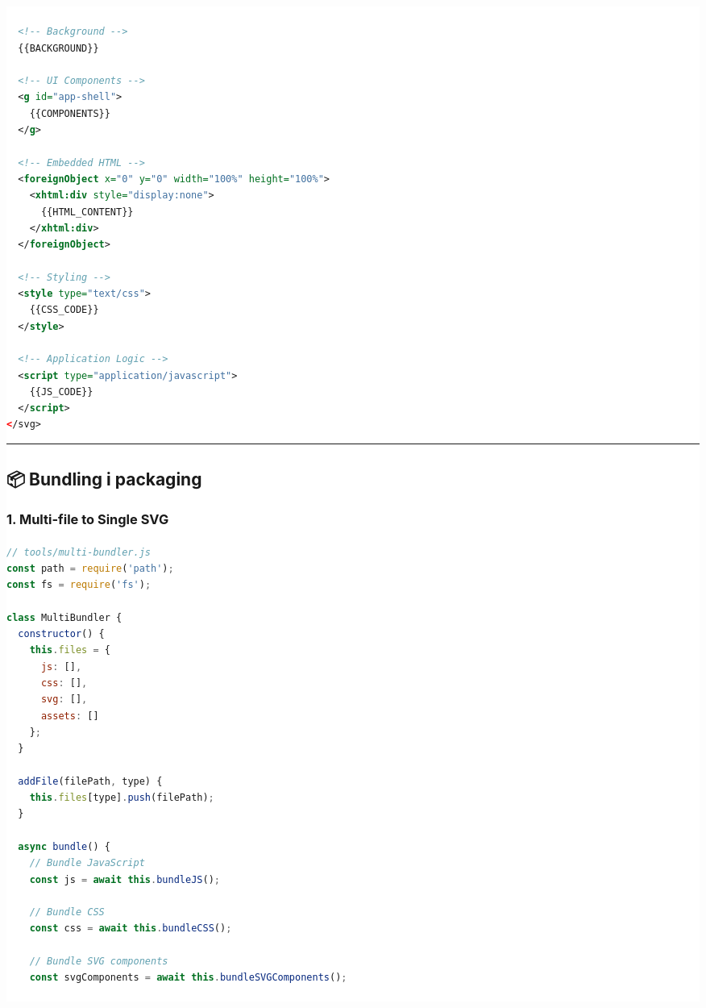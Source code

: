 ```xml

  <!-- Background -->
  {{BACKGROUND}}

  <!-- UI Components -->
  <g id="app-shell">
    {{COMPONENTS}}
  </g>

  <!-- Embedded HTML -->
  <foreignObject x="0" y="0" width="100%" height="100%">
    <xhtml:div style="display:none">
      {{HTML_CONTENT}}
    </xhtml:div>
  </foreignObject>

  <!-- Styling -->
  <style type="text/css">
    {{CSS_CODE}}
  </style>

  <!-- Application Logic -->
  <script type="application/javascript">
    {{JS_CODE}}
  </script>
</svg>
```

---

## 📦 **Bundling i packaging**

### **1. Multi-file to Single SVG**

```javascript
// tools/multi-bundler.js
const path = require('path');
const fs = require('fs');

class MultiBundler {
  constructor() {
    this.files = {
      js: [],
      css: [],
      svg: [],
      assets: []
    };
  }
  
  addFile(filePath, type) {
    this.files[type].push(filePath);
  }
  
  async bundle() {
    // Bundle JavaScript
    const js = await this.bundleJS();
    
    // Bundle CSS
    const css = await this.bundleCSS();
    
    // Bundle SVG components
    const svgComponents = await this.bundleSVGComponents();
    
```